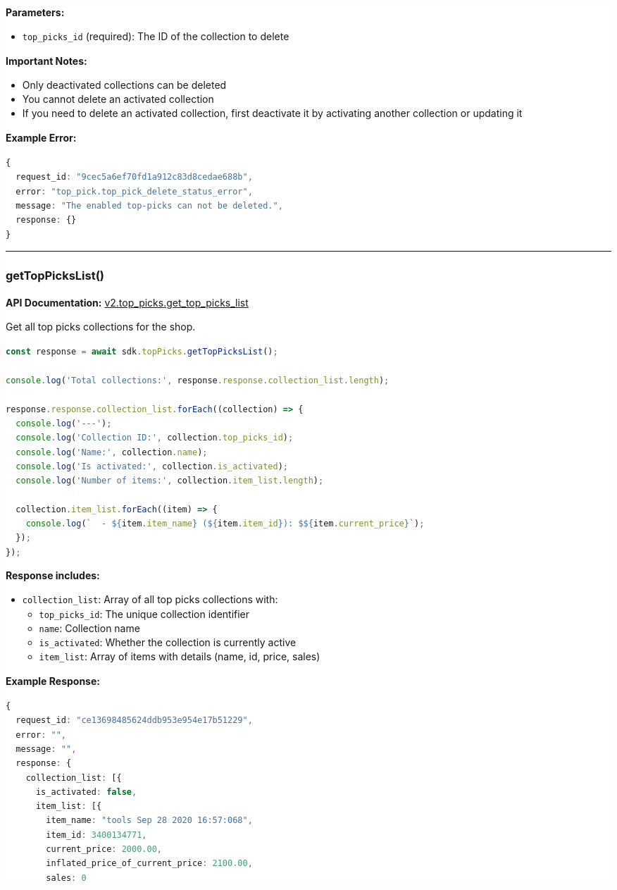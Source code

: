 **Parameters:**
- `top_picks_id` (required): The ID of the collection to delete

**Important Notes:**
- Only deactivated collections can be deleted
- You cannot delete an activated collection
- If you need to delete an activated collection, first deactivate it by activating another collection or updating it

**Example Error:**
```typescript
{
  request_id: "9cec5a6ef70fd1a912c83d8cedae688b",
  error: "top_pick.top_pick_delete_status_error",
  message: "The enabled top-picks can not be deleted.",
  response: {}
}
```

---

### getTopPicksList()

**API Documentation:** [v2.top_picks.get_top_picks_list](https://open.shopee.com/documents/v2/v2.top_picks.get_top_picks_list?module=100&type=1)

Get all top picks collections for the shop.

```typescript
const response = await sdk.topPicks.getTopPicksList();

console.log('Total collections:', response.response.collection_list.length);

response.response.collection_list.forEach((collection) => {
  console.log('---');
  console.log('Collection ID:', collection.top_picks_id);
  console.log('Name:', collection.name);
  console.log('Is activated:', collection.is_activated);
  console.log('Number of items:', collection.item_list.length);
  
  collection.item_list.forEach((item) => {
    console.log(`  - ${item.item_name} (${item.item_id}): $${item.current_price}`);
  });
});
```

**Response includes:**
- `collection_list`: Array of all top picks collections with:
  - `top_picks_id`: The unique collection identifier
  - `name`: Collection name
  - `is_activated`: Whether the collection is currently active
  - `item_list`: Array of items with details (name, id, price, sales)

**Example Response:**
```typescript
{
  request_id: "ce13698485624ddb953e954e17b51229",
  error: "",
  message: "",
  response: {
    collection_list: [{
      is_activated: false,
      item_list: [{
        item_name: "tools Sep 28 2020 16:57:068",
        item_id: 3400134771,
        current_price: 2000.00,
        inflated_price_of_current_price: 2100.00,
        sales: 0
```